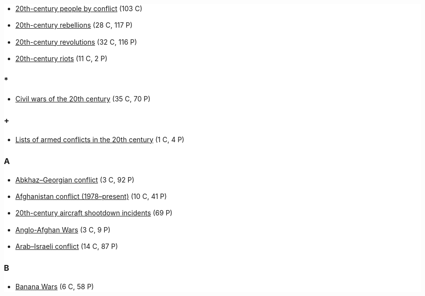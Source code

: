 -   [](https://en.m.wikipedia.org/wiki/Category:20th-century_conflicts# "expand")[20th-century people by conflict](https://en.m.wikipedia.org/wiki/Category:20th-century_people_by_conflict "Category:20th-century people by conflict") (103 C)
    
-   [](https://en.m.wikipedia.org/wiki/Category:20th-century_conflicts# "expand")[20th-century rebellions](https://en.m.wikipedia.org/wiki/Category:20th-century_rebellions "Category:20th-century rebellions") (28 C, 117 P)
    
-   [](https://en.m.wikipedia.org/wiki/Category:20th-century_conflicts# "expand")[20th-century revolutions](https://en.m.wikipedia.org/wiki/Category:20th-century_revolutions "Category:20th-century revolutions") (32 C, 116 P)
    
-   [](https://en.m.wikipedia.org/wiki/Category:20th-century_conflicts# "expand")[20th-century riots](https://en.m.wikipedia.org/wiki/Category:20th-century_riots "Category:20th-century riots") (11 C, 2 P)
    

### \*

-   [](https://en.m.wikipedia.org/wiki/Category:20th-century_conflicts# "expand")[Civil wars of the 20th century](https://en.m.wikipedia.org/wiki/Category:Civil_wars_of_the_20th_century "Category:Civil wars of the 20th century") (35 C, 70 P)
    

### +

-   [](https://en.m.wikipedia.org/wiki/Category:20th-century_conflicts# "expand")[Lists of armed conflicts in the 20th century](https://en.m.wikipedia.org/wiki/Category:Lists_of_armed_conflicts_in_the_20th_century "Category:Lists of armed conflicts in the 20th century") (1 C, 4 P)
    

### A

-   [](https://en.m.wikipedia.org/wiki/Category:20th-century_conflicts# "expand")[Abkhaz–Georgian conflict](https://en.m.wikipedia.org/wiki/Category:Abkhaz%E2%80%93Georgian_conflict "Category:Abkhaz–Georgian conflict") (3 C, 92 P)
    
-   [](https://en.m.wikipedia.org/wiki/Category:20th-century_conflicts# "expand")[Afghanistan conflict (1978–present)](https://en.m.wikipedia.org/wiki/Category:Afghanistan_conflict_(1978%E2%80%93present) "Category:Afghanistan conflict (1978–present)") (10 C, 41 P)
    
-   [20th-century aircraft shootdown incidents](https://en.m.wikipedia.org/wiki/Category:20th-century_aircraft_shootdown_incidents "Category:20th-century aircraft shootdown incidents") (69 P)
    
-   [](https://en.m.wikipedia.org/wiki/Category:20th-century_conflicts# "expand")[Anglo-Afghan Wars](https://en.m.wikipedia.org/wiki/Category:Anglo-Afghan_Wars "Category:Anglo-Afghan Wars") (3 C, 9 P)
    
-   [](https://en.m.wikipedia.org/wiki/Category:20th-century_conflicts# "expand")[Arab–Israeli conflict](https://en.m.wikipedia.org/wiki/Category:Arab%E2%80%93Israeli_conflict "Category:Arab–Israeli conflict") (14 C, 87 P)
    

### B

-   [](https://en.m.wikipedia.org/wiki/Category:20th-century_conflicts# "expand")[Banana Wars](https://en.m.wikipedia.org/wiki/Category:Banana_Wars "Category:Banana Wars") (6 C, 58 P)
    